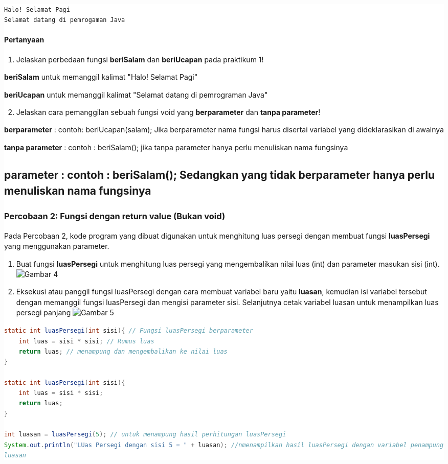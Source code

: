     Halo! Selamat Pagi
    Selamat datang di pemrogaman Java


#### Pertanyaan
1. Jelaskan perbedaan fungsi **beriSalam** dan **beriUcapan** pada praktikum 1!

**beriSalam**
untuk memanggil kalimat "Halo! Selamat Pagi"

**beriUcapan**
untuk memanggil kalimat "Selamat datang di pemrograman Java"

2. Jelaskan cara pemanggilan sebuah fungsi void yang **berparameter** dan **tanpa parameter**!

**berparameter**
: contoh: beriUcapan(salam); Jika berparameter nama fungsi harus disertai variabel yang dideklarasikan di awalnya

**tanpa parameter** : contoh : beriSalam();  jika tanpa parameter hanya perlu menuliskan nama fungsinya

**parameter** : contoh : beriSalam(); Sedangkan yang tidak berparameter hanya perlu menuliskan nama fungsinya
- 

### Percobaan 2: Fungsi dengan return value (Bukan void)
Pada Percobaan 2, kode program yang dibuat digunakan untuk menghitung luas persegi dengan membuat fungsi **luasPersegi** yang menggunakan parameter.
1. Buat fungsi **luasPersegi**  untuk menghitung luas persegi yang mengembalikan nilai luas (int) dan parameter masukan sisi (int).
![Gambar 4](images/2.1.png)

2.	Eksekusi atau panggil fungsi luasPersegi dengan cara membuat variabel baru yaitu **luasan**, kemudian isi variabel tersebut dengan memanggil fungsi luasPersegi dan mengisi parameter sisi. Selanjutnya cetak variabel luasan untuk menampilkan luas persegi panjang
![Gambar 5](images/2.2.png)


```Java
static int luasPersegi(int sisi){ // Fungsi luasPersegi berparameter
    int luas = sisi * sisi; // Rumus luas
    return luas; // menampung dan mengembalikan ke nilai luas
}

static int luasPersegi(int sisi){
    int luas = sisi * sisi;
    return luas;
}

int luasan = luasPersegi(5); // untuk menampung hasil perhitungan luasPersegi
System.out.println("LUas Persegi dengan sisi 5 = " + luasan); //nmenampilkan hasil luasPersegi dengan variabel penampung luasan
```

